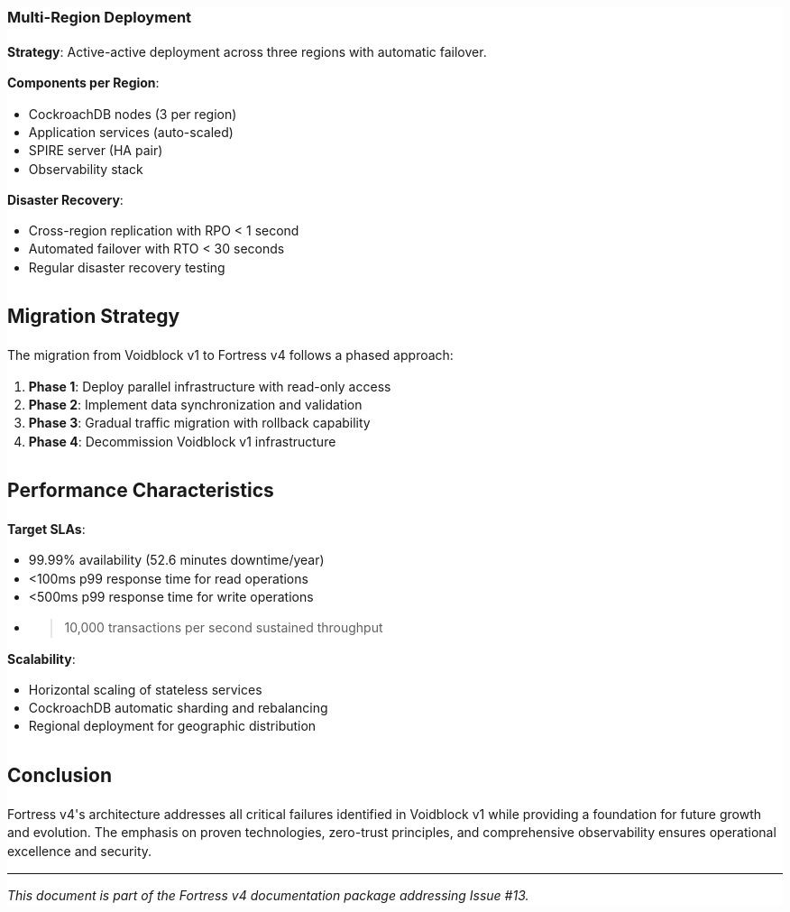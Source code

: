 ### Multi-Region Deployment

**Strategy**: Active-active deployment across three regions with automatic failover.

**Components per Region**:
- CockroachDB nodes (3 per region)
- Application services (auto-scaled)
- SPIRE server (HA pair)
- Observability stack

**Disaster Recovery**:
- Cross-region replication with RPO < 1 second
- Automated failover with RTO < 30 seconds
- Regular disaster recovery testing

## Migration Strategy

The migration from Voidblock v1 to Fortress v4 follows a phased approach:

1. **Phase 1**: Deploy parallel infrastructure with read-only access
2. **Phase 2**: Implement data synchronization and validation
3. **Phase 3**: Gradual traffic migration with rollback capability
4. **Phase 4**: Decommission Voidblock v1 infrastructure

## Performance Characteristics

**Target SLAs**:
- 99.99% availability (52.6 minutes downtime/year)
- <100ms p99 response time for read operations
- <500ms p99 response time for write operations
- >10,000 transactions per second sustained throughput

**Scalability**:
- Horizontal scaling of stateless services
- CockroachDB automatic sharding and rebalancing
- Regional deployment for geographic distribution

## Conclusion

Fortress v4's architecture addresses all critical failures identified in Voidblock v1 while providing a foundation for future growth and evolution. The emphasis on proven technologies, zero-trust principles, and comprehensive observability ensures operational excellence and security.

---

*This document is part of the Fortress v4 documentation package addressing Issue #13.*